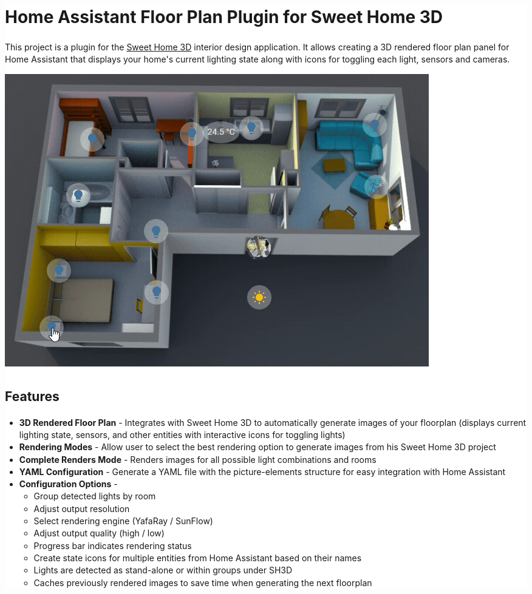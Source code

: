 # Home Assistant Floor Plan Plugin for Sweet Home 3D

This project is a plugin for the [Sweet Home 3D](https://www.sweethome3d.com/)
interior design application.
It allows creating a 3D rendered floor plan panel for Home Assistant that
displays your home's current lighting state along with icons for toggling each
light, sensors and cameras.

<img src="doc/demo.gif" />

## Features

* **3D Rendered Floor Plan** - Integrates with Sweet Home 3D to automatically
  generate images of your floorplan (displays current lighting state, sensors,
  and other entities with interactive icons for toggling lights)
* **Rendering Modes** - Allow user to select the best rendering option to
  generate images from his Sweet Home 3D project
* **Complete Renders Mode** - Renders images for all possible light combinations
  and rooms
* **YAML Configuration** - Generate a YAML file with the picture-elements
  structure for easy integration with Home Assistant
* **Configuration Options** -
  * Group detected lights by room
  * Adjust output resolution
  * Select rendering engine (YafaRay / SunFlow)
  * Adjust output quality (high / low)
  * Progress bar indicates rendering status
  * Create state icons for multiple entities from Home Assistant based on their
    names
  * Lights are detected as stand-alone or within groups under SH3D
  * Caches previously rendered images to save time when generating the next
    floorplan
